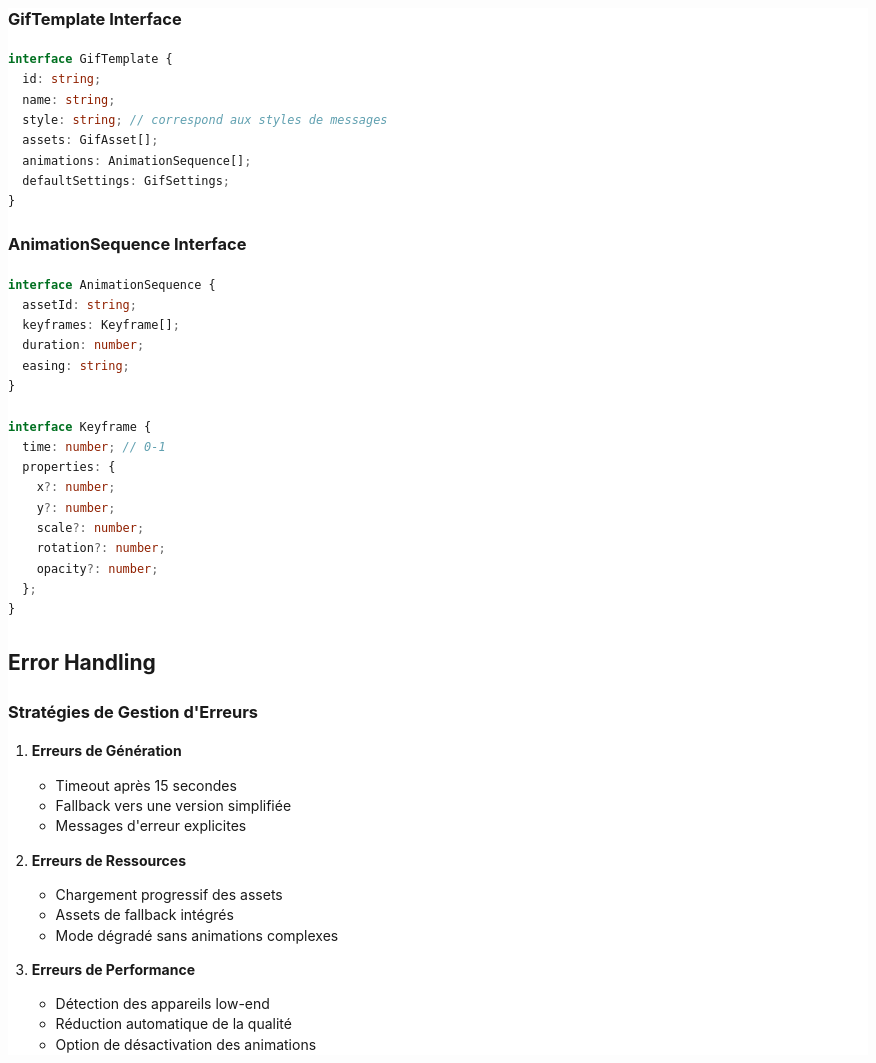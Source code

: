 ### GifTemplate Interface

```typescript
interface GifTemplate {
  id: string;
  name: string;
  style: string; // correspond aux styles de messages
  assets: GifAsset[];
  animations: AnimationSequence[];
  defaultSettings: GifSettings;
}
```

### AnimationSequence Interface

```typescript
interface AnimationSequence {
  assetId: string;
  keyframes: Keyframe[];
  duration: number;
  easing: string;
}

interface Keyframe {
  time: number; // 0-1
  properties: {
    x?: number;
    y?: number;
    scale?: number;
    rotation?: number;
    opacity?: number;
  };
}
```

## Error Handling

### Stratégies de Gestion d'Erreurs

1. **Erreurs de Génération**
   - Timeout après 15 secondes
   - Fallback vers une version simplifiée
   - Messages d'erreur explicites

2. **Erreurs de Ressources**
   - Chargement progressif des assets
   - Assets de fallback intégrés
   - Mode dégradé sans animations complexes

3. **Erreurs de Performance**
   - Détection des appareils low-end
   - Réduction automatique de la qualité
   - Option de désactivation des animations
